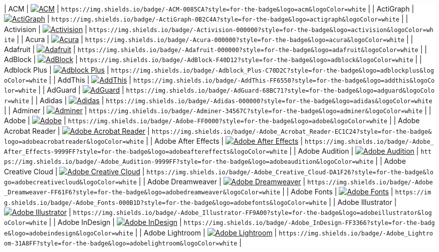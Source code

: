| ACM | [![ACM](https://img.shields.io/badge/-ACM-0085CA?style=for-the-badge&logo=acm&logoColor=white)](https://identitystandards.acm.org) | `https://img.shields.io/badge/-ACM-0085CA?style=for-the-badge&logo=acm&logoColor=white` |
| ActiGraph | [![ActiGraph](https://img.shields.io/badge/-ActiGraph-0B2C4A?style=for-the-badge&logo=actigraph&logoColor=white)](https://www.actigraphcorp.com) | `https://img.shields.io/badge/-ActiGraph-0B2C4A?style=for-the-badge&logo=actigraph&logoColor=white` |
| Activision | [![Activision](https://img.shields.io/badge/-Activision-000000?style=for-the-badge&logo=activision&logoColor=white)](https://www.activision.com) | `https://img.shields.io/badge/-Activision-000000?style=for-the-badge&logo=activision&logoColor=white` |
| Acura | [![Acura](https://img.shields.io/badge/-Acura-000000?style=for-the-badge&logo=acura&logoColor=white)](https://www.acura.com) | `https://img.shields.io/badge/-Acura-000000?style=for-the-badge&logo=acura&logoColor=white` |
| Adafruit | [![Adafruit](https://img.shields.io/badge/-Adafruit-000000?style=for-the-badge&logo=adafruit&logoColor=white)](https://www.adafruit.com) | `https://img.shields.io/badge/-Adafruit-000000?style=for-the-badge&logo=adafruit&logoColor=white` |
| AdBlock | [![AdBlock](https://img.shields.io/badge/-AdBlock-F40D12?style=for-the-badge&logo=adblock&logoColor=white)](https://getadblock.com) | `https://img.shields.io/badge/-AdBlock-F40D12?style=for-the-badge&logo=adblock&logoColor=white` |
| Adblock Plus | [![Adblock Plus](https://img.shields.io/badge/-Adblock_Plus-C70D2C?style=for-the-badge&logo=adblockplus&logoColor=white)](https://adblockplus.org) | `https://img.shields.io/badge/-Adblock_Plus-C70D2C?style=for-the-badge&logo=adblockplus&logoColor=white` |
| AddThis | [![AddThis](https://img.shields.io/badge/-AddThis-FF6550?style=for-the-badge&logo=addthis&logoColor=white)](https://www.addthis.com) | `https://img.shields.io/badge/-AddThis-FF6550?style=for-the-badge&logo=addthis&logoColor=white` |
| AdGuard | [![AdGuard](https://img.shields.io/badge/-AdGuard-68BC71?style=for-the-badge&logo=adguard&logoColor=white)](https://adguard.com/en/media-materials.html) | `https://img.shields.io/badge/-AdGuard-68BC71?style=for-the-badge&logo=adguard&logoColor=white` |
| Adidas | [![Adidas](https://img.shields.io/badge/-Adidas-000000?style=for-the-badge&logo=adidas&logoColor=white)](https://www.adidas.com) | `https://img.shields.io/badge/-Adidas-000000?style=for-the-badge&logo=adidas&logoColor=white` |
| Adminer | [![Adminer](https://img.shields.io/badge/-Adminer-34567C?style=for-the-badge&logo=adminer&logoColor=white)](https://www.adminer.org) | `https://img.shields.io/badge/-Adminer-34567C?style=for-the-badge&logo=adminer&logoColor=white` |
| Adobe | [![Adobe](https://img.shields.io/badge/-Adobe-FF0000?style=for-the-badge&logo=adobe&logoColor=white)](https://www.adobe.com) | `https://img.shields.io/badge/-Adobe-FF0000?style=for-the-badge&logo=adobe&logoColor=white` |
| Adobe Acrobat Reader | [![Adobe Acrobat Reader](https://img.shields.io/badge/-Adobe_Acrobat_Reader-EC1C24?style=for-the-badge&logo=adobeacrobatreader&logoColor=white)](https://acrobat.adobe.com) | `https://img.shields.io/badge/-Adobe_Acrobat_Reader-EC1C24?style=for-the-badge&logo=adobeacrobatreader&logoColor=white` |
| Adobe After Effects | [![Adobe After Effects](https://img.shields.io/badge/-Adobe_After_Effects-9999FF?style=for-the-badge&logo=adobeaftereffects&logoColor=white)](https://www.adobe.com/products/aftereffects.html) | `https://img.shields.io/badge/-Adobe_After_Effects-9999FF?style=for-the-badge&logo=adobeaftereffects&logoColor=white` |
| Adobe Audition | [![Adobe Audition](https://img.shields.io/badge/-Adobe_Audition-9999FF?style=for-the-badge&logo=adobeaudition&logoColor=white)](https://www.adobe.com/creativecloud/video.html) | `https://img.shields.io/badge/-Adobe_Audition-9999FF?style=for-the-badge&logo=adobeaudition&logoColor=white` |
| Adobe Creative Cloud | [![Adobe Creative Cloud](https://img.shields.io/badge/-Adobe_Creative_Cloud-DA1F26?style=for-the-badge&logo=adobecreativecloud&logoColor=white)](https://www.adobe.com/creativecloud/plans.html) | `https://img.shields.io/badge/-Adobe_Creative_Cloud-DA1F26?style=for-the-badge&logo=adobecreativecloud&logoColor=white` |
| Adobe Dreamweaver | [![Adobe Dreamweaver](https://img.shields.io/badge/-Adobe_Dreamweaver-FF61F6?style=for-the-badge&logo=adobedreamweaver&logoColor=white)](https://www.adobe.com/products/dreamweaver.html) | `https://img.shields.io/badge/-Adobe_Dreamweaver-FF61F6?style=for-the-badge&logo=adobedreamweaver&logoColor=white` |
| Adobe Fonts | [![Adobe Fonts](https://img.shields.io/badge/-Adobe_Fonts-000B1D?style=for-the-badge&logo=adobefonts&logoColor=white)](https://www.adobe.com/creativecloud/services.html) | `https://img.shields.io/badge/-Adobe_Fonts-000B1D?style=for-the-badge&logo=adobefonts&logoColor=white` |
| Adobe Illustrator | [![Adobe Illustrator](https://img.shields.io/badge/-Adobe_Illustrator-FF9A00?style=for-the-badge&logo=adobeillustrator&logoColor=white)](https://www.adobe.com/products/illustrator.html) | `https://img.shields.io/badge/-Adobe_Illustrator-FF9A00?style=for-the-badge&logo=adobeillustrator&logoColor=white` |
| Adobe InDesign | [![Adobe InDesign](https://img.shields.io/badge/-Adobe_InDesign-FF3366?style=for-the-badge&logo=adobeindesign&logoColor=white)](https://www.adobe.com/products/indesign.html) | `https://img.shields.io/badge/-Adobe_InDesign-FF3366?style=for-the-badge&logo=adobeindesign&logoColor=white` |
| Adobe Lightroom | [![Adobe Lightroom](https://img.shields.io/badge/-Adobe_Lightroom-31A8FF?style=for-the-badge&logo=adobelightroom&logoColor=white)](https://www.adobe.com/products/photoshop-lightroom.html) | `https://img.shields.io/badge/-Adobe_Lightroom-31A8FF?style=for-the-badge&logo=adobelightroom&logoColor=white` |